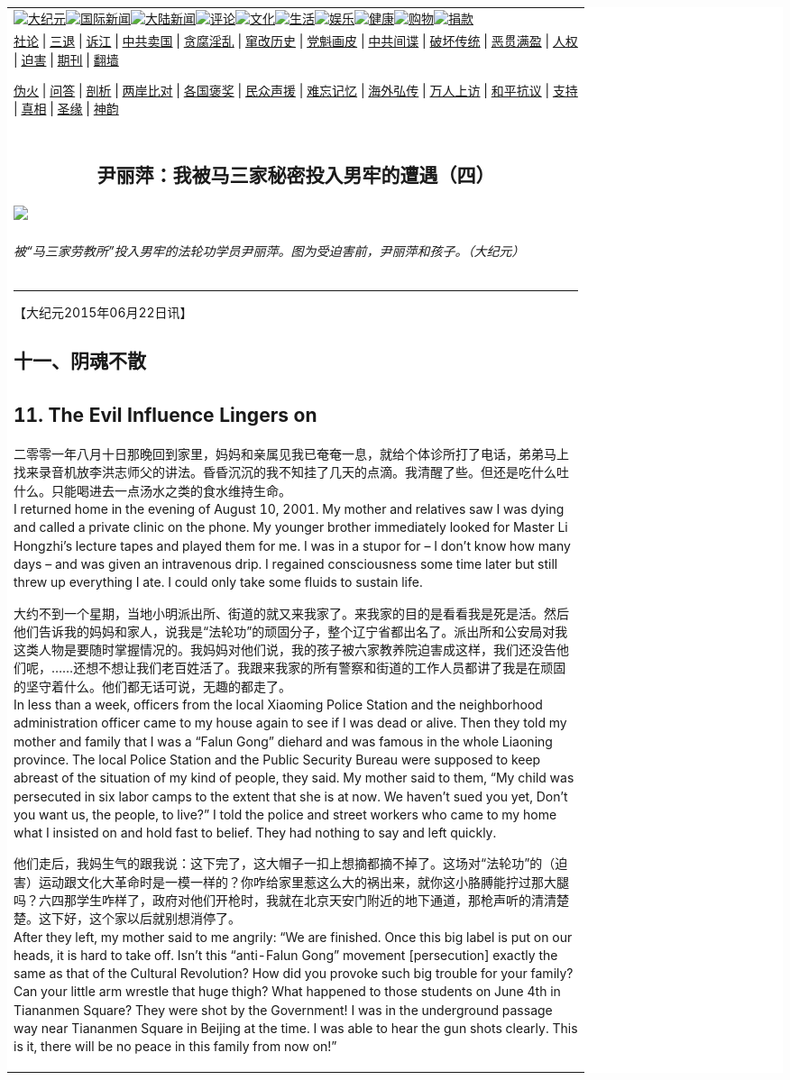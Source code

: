 <a name="1" id="1" target="_blank"></a><span id="1"></span>
<table align=center border="0"><tr><td colspan="2" VALIGN=TOP><a href="/gb/nsc413.md#1"><img src="https://raw.githubusercontent.com/tjvrql262/www/master/t/djy/1.jpg" title="大纪元"></a><a href="/gb/n24hr.md#1"><img src="https://raw.githubusercontent.com/tjvrql262/www/master/t/djy/3.jpg" title="国际新闻"></a><a href="/gb/nsc413.md#1"><img src="https://raw.githubusercontent.com/tjvrql262/www/master/t/djy/4.jpg" title="大陆新闻"></a><a href="/gb/news392.md#1"><img src="https://raw.githubusercontent.com/tjvrql262/www/master/t/djy/5.jpg" title="评论"></a><a href="/gb/news2007.md#1"><img src="https://raw.githubusercontent.com/tjvrql262/www/master/t/djy/6.jpg" title="文化"></a><a href="/gb/news2008.md#1"><img src="https://raw.githubusercontent.com/tjvrql262/www/master/t/djy/7.jpg" title="生活"></a><a href="/gb/ncyule.md#1"><img src="https://raw.githubusercontent.com/tjvrql262/www/master/t/djy/8.jpg" title="娱乐"></a><a href="/gb/nsc1002.md#1"><img src="https://raw.githubusercontent.com/tjvrql262/www/master/t/djy/9.jpg" title="健康"><a href="https://www.youlucky.com"><img src="https://raw.githubusercontent.com/tjvrql262/www/master/t/djy/10.jpg" title="购物"></a><a href="https://donate.epochtimes.com/?utm_medium=epochtimes&utm_source=referral&utm_campaign=donate_button_djyarticleheader"><img src="https://raw.githubusercontent.com/tjvrql262/www/master/t/djy/12.jpg" title="捐款"></a></td></tr>
<tr><td colspan="2" VALIGN=TOP><a target="_blank" href="/gb/9p.md#1">社论</a> | <a target="_blank" href="/gb/nf5657.md#1">三退</a> | <a target="_blank" href="/gb/nf6124.md#1">诉江</a> | <a target="_blank" href="/gb/nf1176117.md#1">中共卖国</a> | <a target="_blank" href="/gb/nf5773.md#1">贪腐淫乱</a> | <a target="_blank" href="/gb/nf1176115.md#1">窜改历史</a> | <a target="_blank" href="/gb/nf1176107.md#1">党魁画皮</a> | <a target="_blank" href="/gb/nf1320400.md#1">中共间谍</a> | <a target="_blank" href="/gb/nf1176114.md#1">破坏传统</a> | <a target="_blank" href="https://github.com/tjvrql262/ntdtv/blob/master/gb/prog447_1.md#1">恶贯满盈</a> | <a target="_blank" href="/gb/ncid278.md#1">人权</a> | <a target="_blank" href="/gb/nf1176111.md#1">迫害</a> | <a target="_blank" href="https://gitlab.com/szzdlab/mh-qikan/blob/master/README.md#1">期刊</a> | <a target="_blank" href="https://github.com/bannedbook/fanqiang/wiki">翻墙</a></p><p><a target="_blank" href="/gb/nf5562.md#1">伪火</a> | <a target="_blank" href="/gb/nf4378.md#1">问答</a> | <a target="_blank" href="/gb/nf5792.md#1">剖析</a> | <a target="_blank" href="/gb/nf5735.md#1">两岸比对</a> | <a target="_blank" href="/gb/nf6119.md#1">各国褒奖</a> | <a target="_blank" href="/gb/nf6120.md#1">民众声援</a> | <a target="_blank" href="/gb/nf1188594.md#1">难忘记忆</a> | <a target="_blank" href="/gb/nf3180.md#1">海外弘传</a> | <a target="_blank" href="/gb/nf5410.md#1">万人上访</a> | <a target="_blank" href="https://github.com/tjvrql262/ntdtv/blob/master/gb/prog1530_1.md#1">和平抗议</a> | <a target="_blank" href="/gb/nf4386.md#1">支持</a> | <a target="_blank" href="/gb/nf4389.md#1">真相</a> | <a target="_blank" href="/gb/nf5790.md#1">圣缘</a> | <a target="_blank" href="/gb/nf4786.md#1">神韵</a></td></tr>
<tr><td VALIGN=TOP width="626"><h2 align=center>尹丽萍：我被马三家秘密投入男牢的遭遇（四）</h2>
<img width="600" src="https://i.epochtimes.com/assets/uploads/2015/06/1401031143322666-600x400.jpg" />
<h6>被“马三家劳教所”投入男牢的法轮功学员尹丽萍。图为受迫害前，尹丽萍和孩子。（大纪元）
</h6>
<hr>
<p>【大纪元2015年06月22日讯】</p>
<h2>十一、阴魂不散</h2>
<p></p>
<h2>11. The Evil Influence Lingers on</h2>
<p>二零零一年八月十日那晚回到家里，妈妈和亲属见我已奄奄一息，就给个体诊所打了电话，弟弟马上找来录音机放李洪志师父的讲法。昏昏沉沉的我不知挂了几天的点滴。我清醒了些。但还是吃什么吐什么。只能喝进去一点汤水之类的食水维持生命。<br />I returned home in the evening of August 10, 2001. My mother and relatives saw I was dying and called a private clinic on the phone. My younger brother immediately looked for Master Li Hongzhi’s lecture tapes and played them for me. I was in a stupor for – I don’t know how many days – and was given an intravenous drip. I regained consciousness some time later but still threw up everything I ate. I could only take some fluids to sustain life.</p>
<p>大约不到一个星期，当地小明派出所、街道的就又来我家了。来我家的目的是看看我是死是活。然后他们告诉我的妈妈和家人，说我是“<ahref="/gb/tag/%E6%B3%95%E8%BD%AE%E5%8A%9F.md#1">法轮功</a>”的顽固分子，整个辽宁省都出名了。派出所和公安局对我这类人物是要随时掌握情况的。我妈妈对他们说，我的孩子被六家教养院迫害成这样，我们还没告他们呢，……还想不想让我们老百姓活了。我跟来我家的所有警察和街道的工作人员都讲了我是在顽固的坚守着什么。他们都无话可说，无趣的都走了。<br />In less than a week, officers from the local Xiaoming Police Station and the neighborhood administration officer came to my house again to see if I was dead or alive. Then they told my mother and family that I was a &#8220;Falun Gong&#8221; diehard and was famous in the whole Liaoning province. The local Police Station and the Public Security Bureau were supposed to keep abreast of the situation of my kind of people, they said. My mother said to them, “My child was persecuted in six labor camps to the extent that she is at now. We haven&#8217;t sued you yet, Don’t you want us, the people, to live?” I told the police and street workers who came to my home what I insisted on and hold fast to belief. They had nothing to say and left quickly.</p>
<p>他们走后，我妈生气的跟我说：这下完了，这大帽子一扣上想摘都摘不掉了。这场对“<ahref="/gb/tag/%E6%B3%95%E8%BD%AE%E5%8A%9F.md#1">法轮功</a>”的（迫害）运动跟文化大革命时是一模一样的？你咋给家里惹这么大的祸出来，就你这小胳膊能拧过那大腿吗？六四那学生咋样了，政府对他们开枪时，我就在北京天安门附近的地下通道，那枪声听的清清楚楚。这下好，这个家以后就别想消停了。<br />After they left, my mother said to me angrily: “We are finished. Once this big label is put on our heads, it is hard to take off. Isn’t this “anti-Falun Gong” movement [persecution] exactly the same as that of the Cultural Revolution? How did you provoke such big trouble for your family? Can your little arm wrestle that huge thigh? What happened to those students on June 4th in Tiananmen Square? They were shot by the Government! I was in the underground passage way near Tiananmen Square in Beijing at the time. I was able to hear the gun shots clearly. This is it, there will be no peace in this family from now on!”</p>
<p>